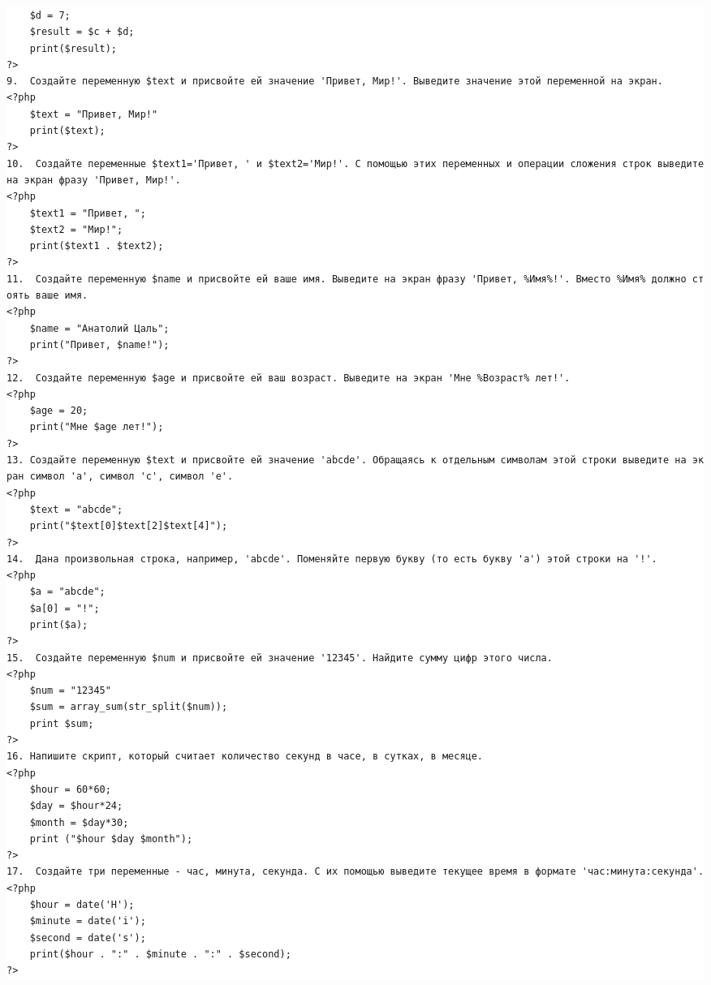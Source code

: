 ```
    $d = 7;
    $result = $c + $d;
    print($result);
?>
9.	Создайте переменную $text и присвойте ей значение 'Привет, Мир!'. Выведите значение этой переменной на экран.
<?php
    $text = "Привет, Мир!"
    print($text);
?>
10.	 Создайте переменные $text1='Привет, ' и $text2='Мир!'. С помощью этих переменных и операции сложения строк выведите на экран фразу 'Привет, Мир!'.
<?php
    $text1 = "Привет, ";
    $text2 = "Мир!";
    print($text1 . $text2);
?>
11.	 Создайте переменную $name и присвойте ей ваше имя. Выведите на экран фразу 'Привет, %Имя%!'. Вместо %Имя% должно стоять ваше имя.
<?php
    $name = "Анатолий Цаль";
    print("Привет, $name!");
?>
12.	 Создайте переменную $age и присвойте ей ваш возраст. Выведите на экран 'Мне %Возраст% лет!'.
<?php
    $age = 20;
    print("Мне $age лет!");
?>
13.	Создайте переменную $text и присвойте ей значение 'abcde'. Обращаясь к отдельным символам этой строки выведите на экран символ 'a', символ 'c', символ 'e'.
<?php
    $text = "abcde";
    print("$text[0]$text[2]$text[4]");
?>
14.	 Дана произвольная строка, например, 'abcde'. Поменяйте первую букву (то есть букву 'a') этой строки на '!'.
<?php
    $a = "abcde";
    $a[0] = "!";
    print($a);
?>
15.	 Создайте переменную $num и присвойте ей значение '12345'. Найдите сумму цифр этого числа.
<?php
    $num = "12345"
    $sum = array_sum(str_split($num));
    print $sum;
?>
16.	Напишите скрипт, который считает количество секунд в часе, в сутках, в месяце.
<?php
    $hour = 60*60;
    $day = $hour*24;
    $month = $day*30;
    print ("$hour $day $month");
?>
17.	 Создайте три переменные - час, минута, секунда. С их помощью выведите текущее время в формате 'час:минута:секунда'.
<?php
    $hour = date('H');
    $minute = date('i');
    $second = date('s');
    print($hour . ":" . $minute . ":" . $second);
?>
```